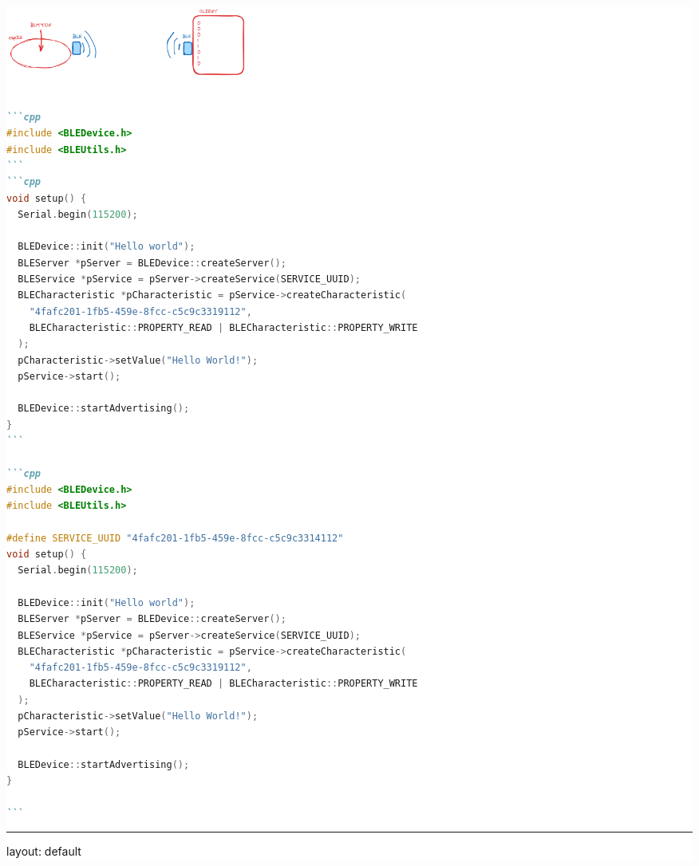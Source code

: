 <img src='./img/presentation/project/app4.png' width=300px />

````md magic-move

```cpp
#include <BLEDevice.h>
#include <BLEUtils.h>
```
```cpp
void setup() {
  Serial.begin(115200);

  BLEDevice::init("Hello world");
  BLEServer *pServer = BLEDevice::createServer();
  BLEService *pService = pServer->createService(SERVICE_UUID);
  BLECharacteristic *pCharacteristic = pService->createCharacteristic(
    "4fafc201-1fb5-459e-8fcc-c5c9c3319112",
    BLECharacteristic::PROPERTY_READ | BLECharacteristic::PROPERTY_WRITE
  );
  pCharacteristic->setValue("Hello World!");
  pService->start();

  BLEDevice::startAdvertising();
}
```

```cpp
#include <BLEDevice.h>
#include <BLEUtils.h>

#define SERVICE_UUID "4fafc201-1fb5-459e-8fcc-c5c9c3314112"
void setup() {
  Serial.begin(115200);

  BLEDevice::init("Hello world");
  BLEServer *pServer = BLEDevice::createServer();
  BLEService *pService = pServer->createService(SERVICE_UUID);
  BLECharacteristic *pCharacteristic = pService->createCharacteristic(
    "4fafc201-1fb5-459e-8fcc-c5c9c3319112",
    BLECharacteristic::PROPERTY_READ | BLECharacteristic::PROPERTY_WRITE
  );
  pCharacteristic->setValue("Hello World!");
  pService->start();

  BLEDevice::startAdvertising();
}

```

````
---
layout: default